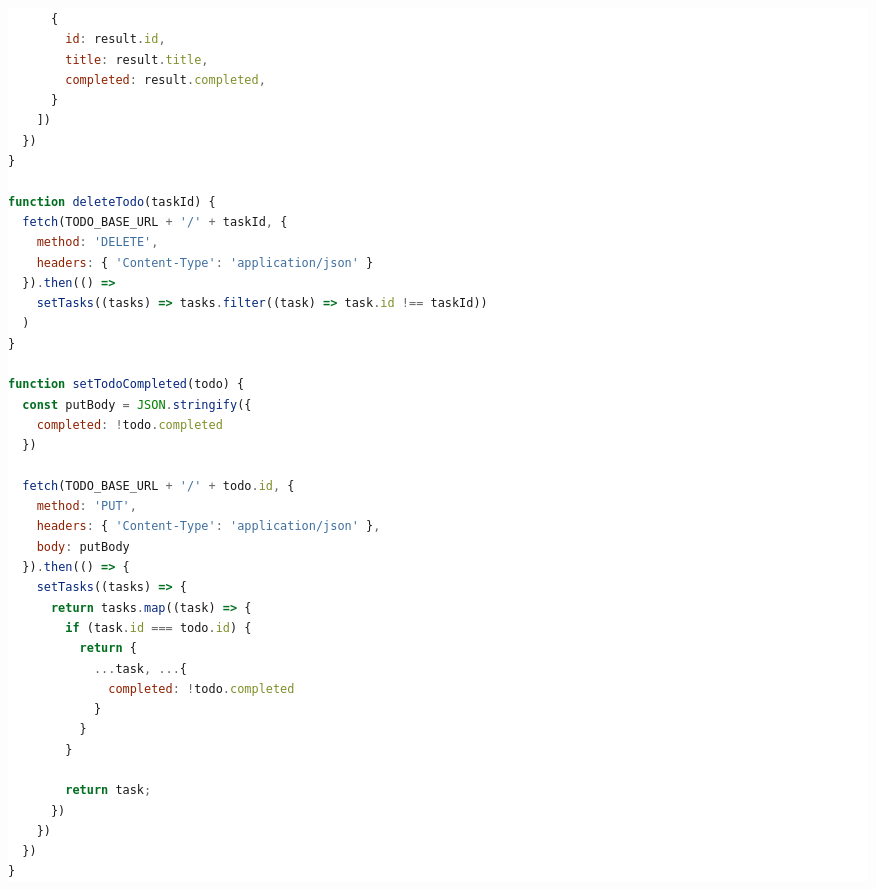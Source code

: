   ```javascript
        {
          id: result.id,
          title: result.title,
          completed: result.completed,
        }
      ])
    })
  }

  function deleteTodo(taskId) {
    fetch(TODO_BASE_URL + '/' + taskId, {
      method: 'DELETE',
      headers: { 'Content-Type': 'application/json' }
    }).then(() =>
      setTasks((tasks) => tasks.filter((task) => task.id !== taskId))
    )
  }

  function setTodoCompleted(todo) {
    const putBody = JSON.stringify({
      completed: !todo.completed
    })

    fetch(TODO_BASE_URL + '/' + todo.id, {
      method: 'PUT',
      headers: { 'Content-Type': 'application/json' },
      body: putBody
    }).then(() => {
      setTasks((tasks) => {
        return tasks.map((task) => {
          if (task.id === todo.id) {
            return {
              ...task, ...{
                completed: !todo.completed
              }
            }
          }

          return task;
        })
      })
    })
  }
  ```
